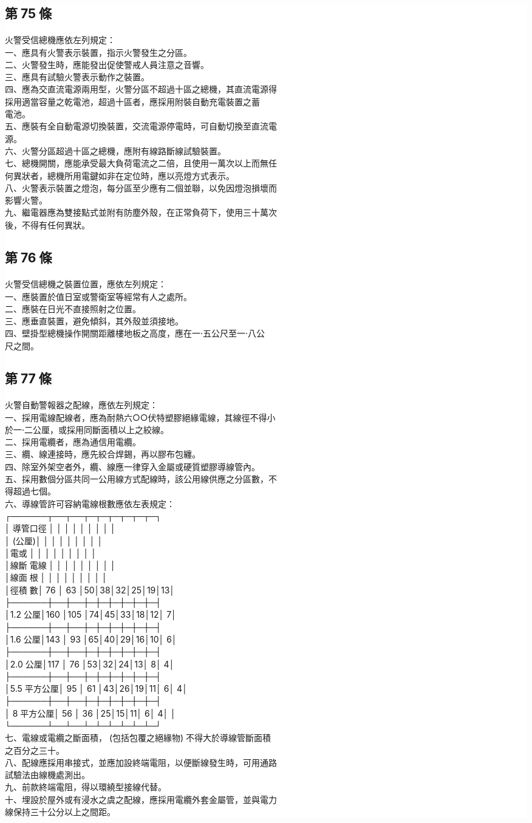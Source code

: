 第 75 條
--------
火警受信總機應依左列規定：  
一、應具有火警表示裝置，指示火警發生之分區。  
二、火警發生時，應能發出促使警戒人員注意之音響。  
三、應具有試驗火警表示動作之裝置。  
四、應為交直流電源兩用型，火警分區不超過十區之總機，其直流電源得  
    採用適當容量之乾電池，超過十區者，應採用附裝自動充電裝置之蓄  
    電池。  
五、應裝有全自動電源切換裝置，交流電源停電時，可自動切換至直流電  
    源。  
六、火警分區超過十區之總機，應附有線路斷線試驗裝置。  
七、總機開關，應能承受最大負荷電流之二倍，且使用一萬次以上而無任  
    何異狀者，總機所用電鍵如非在定位時，應以亮燈方式表示。  
八、火警表示裝置之燈泡，每分區至少應有二個並聯，以免因燈泡損壞而  
    影響火警。  
九、繼電器應為雙接點式並附有防塵外殼，在正常負荷下，使用三十萬次  
    後，不得有任何異狀。

第 76 條
--------
火警受信總機之裝置位置，應依左列規定：  
一、應裝置於值日室或警衛室等經常有人之處所。  
二、應裝在日光不直接照射之位置。  
三、應垂直裝置，避免傾斜，其外殼並須接地。  
四、壁掛型總機操作開關距離樓地板之高度，應在一‧五公尺至一‧八公  
    尺之間。

第 77 條
--------
火警自動警報器之配線，應依左列規定：  
一、採用電線配線者，應為耐熱六○○伏特塑膠絕緣電線，其線徑不得小  
    於一‧二公厘，或採用同斷面積以上之絞線。  
二、採用電纜者，應為通信用電纜。  
三、纜、線連接時，應先絞合焊錫，再以膠布包纏。  
四、除室外架空者外，纜、線應一律穿入金屬或硬質塑膠導線管內。  
五、採用數個分區共同一公用線方式配線時，該公用線供應之分區數，不  
    得超過七個。  
六、導線管許可容納電線根數應依左表規定：  
    ┌──────┬──┬──┬─┬─┬─┬─┬─┬─┐  
    │  導管口徑  │    │    │  │  │  │  │  │  │  
    │      (公厘)│    │    │  │  │  │  │  │  │  
    │電或        │    │    │  │  │  │  │  │  │  
    │線斷   電線 │    │    │  │  │  │  │  │  │  
    │線面     根 │    │    │  │  │  │  │  │  │  
    │徑積      數│ 76 │ 63 │50│38│32│25│19│13│  
    ├──────┼──┼──┼─┼─┼─┼─┼─┼─┤  
    │1.2     公厘│160 │105 │74│45│33│18│12│ 7│  
    ├──────┼──┼──┼─┼─┼─┼─┼─┼─┤  
    │1.6     公厘│143 │ 93 │65│40│29│16│10│ 6│  
    ├──────┼──┼──┼─┼─┼─┼─┼─┼─┤  
    │2.0     公厘│117 │ 76 │53│32│24│13│ 8│ 4│  
    ├──────┼──┼──┼─┼─┼─┼─┼─┼─┤  
    │5.5 平方公厘│ 95 │ 61 │43│26│19│11│ 6│ 4│  
    ├──────┼──┼──┼─┼─┼─┼─┼─┼─┤  
    │ 8  平方公厘│ 56 │ 36 │25│15│11│ 6│ 4│  │  
    └──────┴──┴──┴─┴─┴─┴─┴─┴─┘  
七、電線或電纜之斷面積， (包括包覆之絕緣物) 不得大於導線管斷面積  
    之百分之三十。  
八、配線應採用串接式，並應加設終端電阻，以便斷線發生時，可用通路  
    試驗法由線機處測出。  
九、前款終端電阻，得以環繞型接線代替。  
十、埋設於屋外或有浸水之虞之配線，應採用電纜外套金屬管，並與電力  
    線保持三十公分以上之間距。